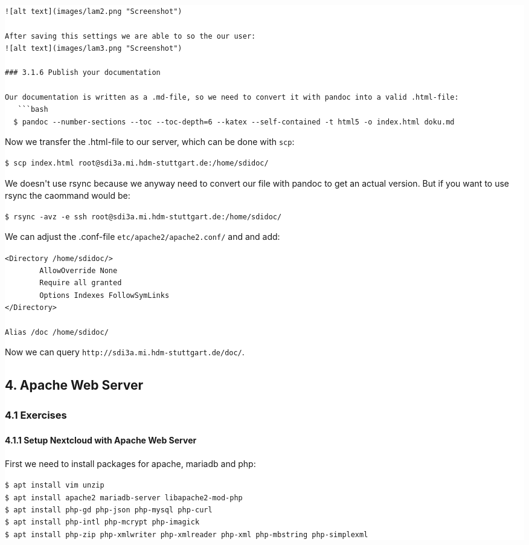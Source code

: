 ```
![alt text](images/lam2.png "Screenshot")

After saving this settings we are able to so the our user:
![alt text](images/lam3.png "Screenshot")

### 3.1.6 Publish your documentation

Our documentation is written as a .md-file, so we need to convert it with pandoc into a valid .html-file:
   ```bash
  $ pandoc --number-sections --toc --toc-depth=6 --katex --self-contained -t html5 -o index.html doku.md
  ``` 

Now we transfer the .html-file to our server, which can be done with ```scp```:
```
$ scp index.html root@sdi3a.mi.hdm-stuttgart.de:/home/sdidoc/ 
```

We doesn't use rsync because we anyway need to convert our file with pandoc to get an actual version. But if you want to use rsync the caommand would be:
```
$ rsync -avz -e ssh root@sdi3a.mi.hdm-stuttgart.de:/home/sdidoc/
```

We can adjust the .conf-file ```etc/apache2/apache2.conf/``` and and add:
```
<Directory /home/sdidoc/>
        AllowOverride None
        Require all granted
        Options Indexes FollowSymLinks
</Directory>

Alias /doc /home/sdidoc/
```

Now we can query ```http://sdi3a.mi.hdm-stuttgart.de/doc/```.
<!-- TODO Docu publishen -->

## 4. Apache Web Server

### 4.1 Exercises

#### 4.1.1 Setup Nextcloud with Apache Web Server

First we need to install packages for apache, mariadb and php:

```
$ apt install vim unzip
$ apt install apache2 mariadb-server libapache2-mod-php
$ apt install php-gd php-json php-mysql php-curl
$ apt install php-intl php-mcrypt php-imagick
$ apt install php-zip php-xmlwriter php-xmlreader php-xml php-mbstring php-simplexml
```
